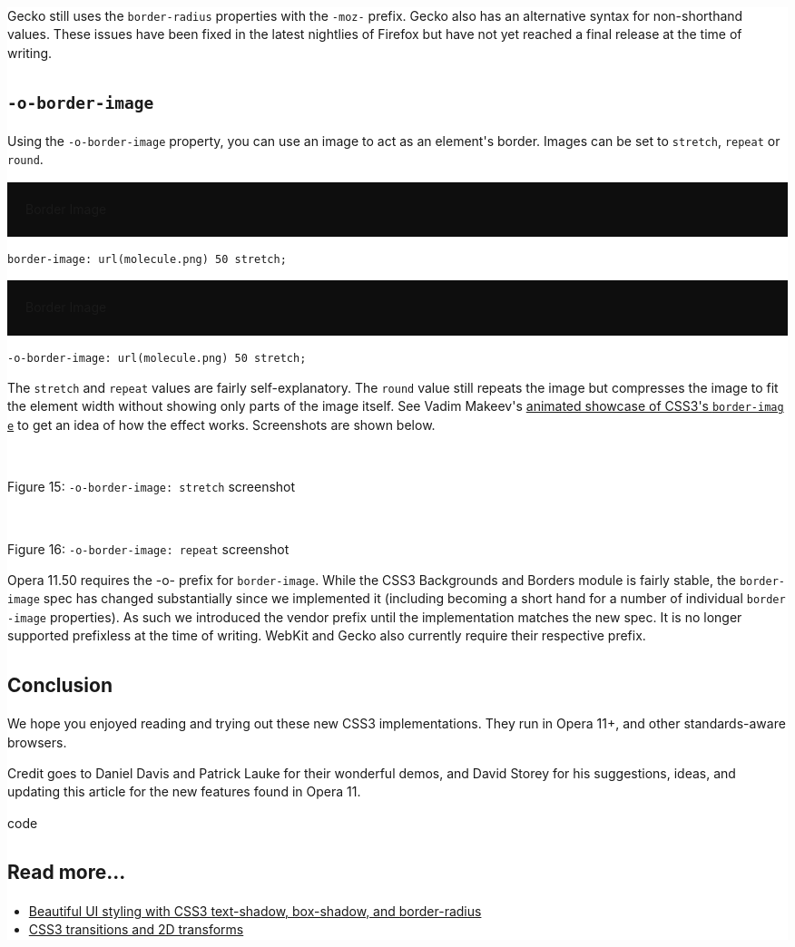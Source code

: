 <p class="note">Gecko still uses the <code>border-radius</code> properties with the <code>-moz-</code> prefix. Gecko also has an alternative syntax for non-shorthand values. These issues have been fixed in the latest nightlies of Firefox but have not yet reached a final release at the time of writing.</p>

<h2 id="border-image"><code>-o-border-image</code></h2> 

<p>Using the <code>-o-border-image</code> property, you can use an image to act as an element&#39;s border. Images can be set to <code>stretch</code>, <code>repeat</code> or <code>round</code>.</p>

<div style="border:10px;background:#0e0e0e;border-image: url(molecule.png) 50 repeat; -o-border-image: url(molecule.png) 50 repeat; padding:20px;">Border Image</div>

<pre><code>border-image: url(molecule.png) 50 stretch;</code></pre>

<div style="border:10px;background:#0e0e0e;border-image: url(molecule.png) 50 stretch; -o-border-image: url(molecule.png) 50 stretch;padding:20px;">Border Image</div>

<pre><code>-o-border-image: url(molecule.png) 50 stretch;</code></pre>

<p>The <code>stretch</code> and <code>repeat</code> values are fairly self-explanatory. The <code>round</code> value still repeats the image but compresses the image to fit the element width without showing only parts of the image itself. See Vadim Makeev&#39;s <a href="http://people.opera.com/pepelsbey/experiments/bdi/">animated showcase of CSS3&#39;s <code>border-image</code></a> to get an idea of how the effect works. Screenshots are shown below.</p>

<img src="http://forum-test.oslo.osa/kirby/content/articles/323-css3-borders-backgrounds-and-boxes/border_image_stretch.png" width="200" alt="" />
<p class="comment">Figure 15: <code>-o-border-image: stretch</code> screenshot</p>

<img src="http://forum-test.oslo.osa/kirby/content/articles/323-css3-borders-backgrounds-and-boxes/border_image_repeat.png" width="200" alt="" />
<p class="comment">Figure 16: <code>-o-border-image: repeat</code> screenshot</p>

<p class="note">Opera 11.50 requires the -o- prefix for <code>border-image</code>. While the CSS3 Backgrounds and Borders module is fairly stable, the <code>border-image</code> spec has changed substantially since we implemented it (including becoming a short hand for a number of individual <code>border-image</code> properties). As such we introduced the vendor prefix until the implementation matches the new spec. It is no longer supported prefixless at the time of writing. WebKit and Gecko also currently require their respective prefix.</p>
  
<h2>Conclusion</h2>

<p>We hope you enjoyed reading and trying out these new CSS3 implementations. They run in Opera 11+, and other standards-aware browsers.</p>

<p>Credit goes to Daniel Davis and Patrick Lauke for their wonderful demos, and David Storey for his suggestions, ideas, and updating this article for the new features found in Opera 11.</p>code

<h2 id="readmore">Read more...</h2>
<ul>
  <li><a href="/articles/view/beautiful-ui-styling-with-css3-text-shadow-box-shadow-and-border-radius/">Beautiful UI styling with CSS3 text-shadow, box-shadow, and border-radius</a></li>
  <li><a href="/articles/view/css3-transitions-and-2d-transforms/">CSS3 transitions and 2D transforms</a></li>
</ul>
